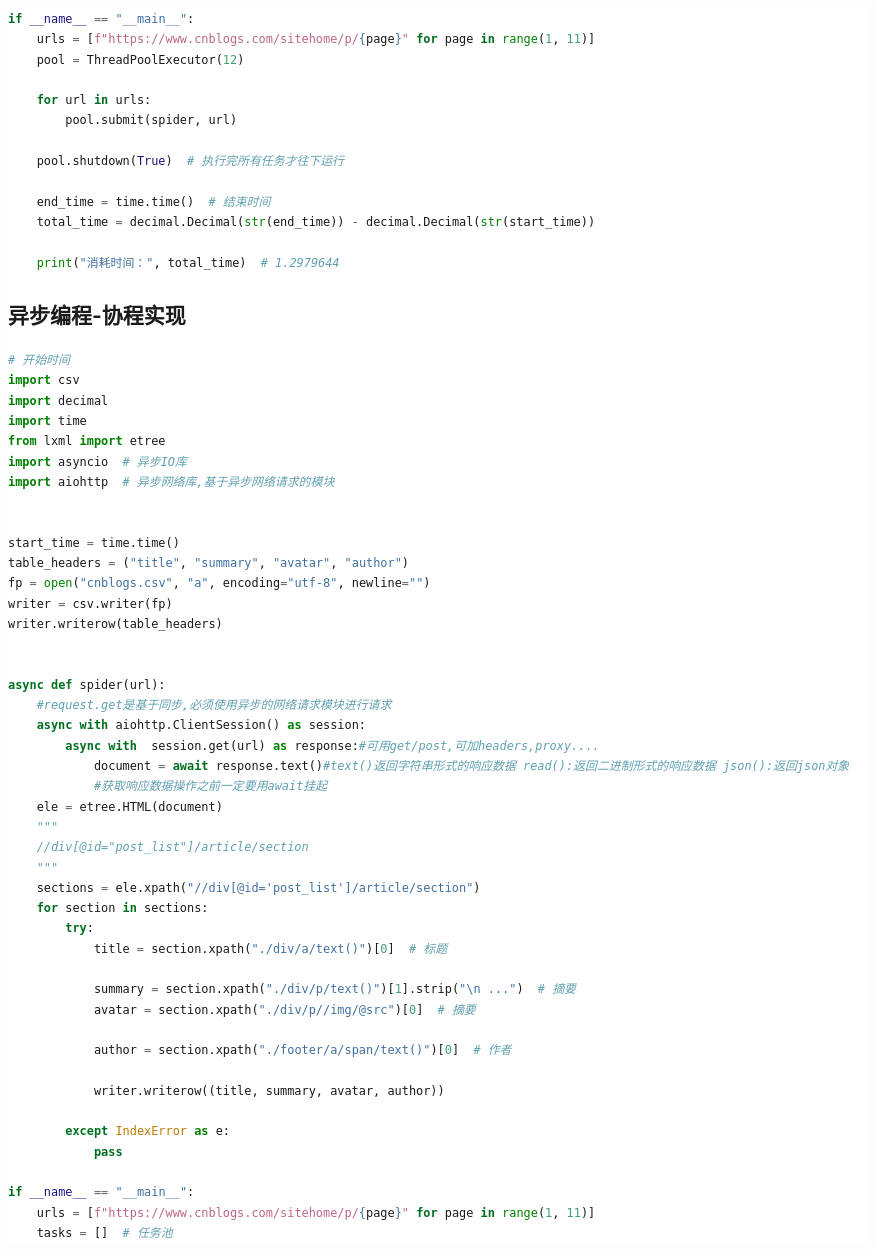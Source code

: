 ```python
if __name__ == "__main__":
    urls = [f"https://www.cnblogs.com/sitehome/p/{page}" for page in range(1, 11)]
    pool = ThreadPoolExecutor(12)

    for url in urls:
        pool.submit(spider, url)

    pool.shutdown(True)  # 执行完所有任务才往下运行

    end_time = time.time()  # 结束时间
    total_time = decimal.Decimal(str(end_time)) - decimal.Decimal(str(start_time))

    print("消耗时间：", total_time)  # 1.2979644

```

## 异步编程-协程实现

```python
# 开始时间
import csv
import decimal
import time
from lxml import etree
import asyncio  # 异步IO库
import aiohttp  # 异步网络库,基于异步网络请求的模块


start_time = time.time()
table_headers = ("title", "summary", "avatar", "author")
fp = open("cnblogs.csv", "a", encoding="utf-8", newline="")
writer = csv.writer(fp)
writer.writerow(table_headers)


async def spider(url):
    #request.get是基于同步,必须使用异步的网络请求模块进行请求
    async with aiohttp.ClientSession() as session:
        async with  session.get(url) as response:#可用get/post,可加headers,proxy....
            document = await response.text()#text()返回字符串形式的响应数据 read():返回二进制形式的响应数据 json():返回json对象
            #获取响应数据操作之前一定要用await挂起
    ele = etree.HTML(document)
    """
    //div[@id="post_list"]/article/section
    """
    sections = ele.xpath("//div[@id='post_list']/article/section")
    for section in sections:
        try:
            title = section.xpath("./div/a/text()")[0]  # 标题

            summary = section.xpath("./div/p/text()")[1].strip("\n ...")  # 摘要
            avatar = section.xpath("./div/p//img/@src")[0]  # 摘要

            author = section.xpath("./footer/a/span/text()")[0]  # 作者

            writer.writerow((title, summary, avatar, author))

        except IndexError as e:
            pass

if __name__ == "__main__":
    urls = [f"https://www.cnblogs.com/sitehome/p/{page}" for page in range(1, 11)]
    tasks = []  # 任务池
```